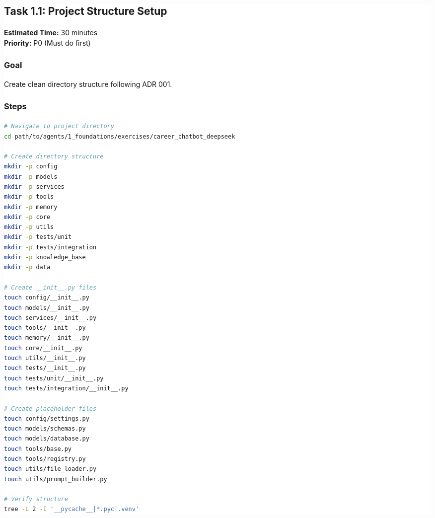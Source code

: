 
## Task 1.1: Project Structure Setup

**Estimated Time:** 30 minutes  
**Priority:** P0 (Must do first)

### Goal
Create clean directory structure following ADR 001.

### Steps

```bash
# Navigate to project directory
cd path/to/agents/1_foundations/exercises/career_chatbot_deepseek

# Create directory structure
mkdir -p config
mkdir -p models
mkdir -p services
mkdir -p tools
mkdir -p memory
mkdir -p core
mkdir -p utils
mkdir -p tests/unit
mkdir -p tests/integration
mkdir -p knowledge_base
mkdir -p data

# Create __init__.py files
touch config/__init__.py
touch models/__init__.py
touch services/__init__.py
touch tools/__init__.py
touch memory/__init__.py
touch core/__init__.py
touch utils/__init__.py
touch tests/__init__.py
touch tests/unit/__init__.py
touch tests/integration/__init__.py

# Create placeholder files
touch config/settings.py
touch models/schemas.py
touch models/database.py
touch tools/base.py
touch tools/registry.py
touch utils/file_loader.py
touch utils/prompt_builder.py

# Verify structure
tree -L 2 -I '__pycache__|*.pyc|.venv'
```
